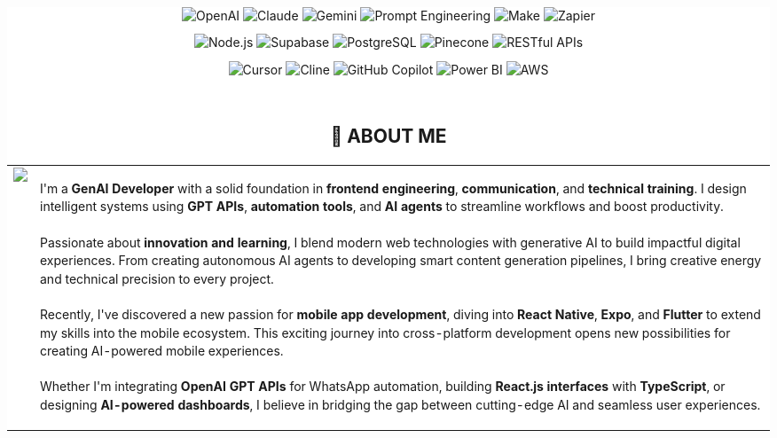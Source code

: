 <div align="center" style="margin-top:10px;">
  
  <img src="https://img.shields.io/badge/OpenAI-412991?style=for-the-badge&logo=openai&logoColor=white" alt="OpenAI" />
  <img src="https://img.shields.io/badge/Claude-FF6B35?style=for-the-badge&logo=anthropic&logoColor=white" alt="Claude" />
  <img src="https://img.shields.io/badge/Gemini-4285F4?style=for-the-badge&logo=google&logoColor=white" alt="Gemini" />
  <img src="https://img.shields.io/badge/Prompt_Engineering-00D4AA?style=for-the-badge&logo=chatbot&logoColor=white" alt="Prompt Engineering" />
  <img src="https://img.shields.io/badge/Make-FF6B00?style=for-the-badge&logo=integromat&logoColor=white" alt="Make" />
  <img src="https://img.shields.io/badge/Zapier-FF4A00?style=for-the-badge&logo=zapier&logoColor=white" alt="Zapier" />
</div>

<div align="center" style="margin-top:10px;">
  
  <img src="https://img.shields.io/badge/Node.js-339933?style=for-the-badge&logo=node.js&logoColor=white" alt="Node.js" />
  <img src="https://img.shields.io/badge/Supabase-3FCF8E?style=for-the-badge&logo=supabase&logoColor=white" alt="Supabase" />
  <img src="https://img.shields.io/badge/PostgreSQL-336791?style=for-the-badge&logo=postgresql&logoColor=white" alt="PostgreSQL" />
  <img src="https://img.shields.io/badge/Pinecone-000000?style=for-the-badge&logo=pinecone&logoColor=white" alt="Pinecone" />
  <img src="https://img.shields.io/badge/RESTful_APIs-009688?style=for-the-badge&logo=api&logoColor=white" alt="RESTful APIs" />
</div>

<div align="center" style="margin-top:10px;">
  
  <img src="https://img.shields.io/badge/Cursor-000000?style=for-the-badge&logo=cursor&logoColor=white" alt="Cursor" />
  <img src="https://img.shields.io/badge/Cline-FF6B35?style=for-the-badge&logo=claude&logoColor=white" alt="Cline" />
  <img src="https://img.shields.io/badge/GitHub_Copilot-000000?style=for-the-badge&logo=github&logoColor=white" alt="GitHub Copilot" />
  <img src="https://img.shields.io/badge/Power_BI-F2C811?style=for-the-badge&logo=power-bi&logoColor=black" alt="Power BI" />
  <img src="https://img.shields.io/badge/AWS-232F3E?style=for-the-badge&logo=amazon-aws&logoColor=white" alt="AWS" />
</div>

<br />

<h2 align="center">🧠 ABOUT ME</h2>

<div align="center">
  <table>
    <tr>
      <td>
        <img src="https://media.giphy.com/media/v1.Y2lkPTc5MGI3NjExNzZlMzRkZDRlMzRlMzRlMzRlMzRlMzRlMzRlMzRlMzRlMzRlMzRlMyZlcD12MV9pbnRlcm5hbF9naWZzX2dpZklkJmN0PWc/qgQUggAC3Pfv687qPC/giphy.gif" width="300" />
      </td>
      <td>
        <p align="left">
          I'm a <b>GenAI Developer</b> with a solid foundation in <b>frontend engineering</b>, <b>communication</b>, and <b>technical training</b>. I design intelligent systems using <b>GPT APIs</b>, <b>automation tools</b>, and <b>AI agents</b> to streamline workflows and boost productivity.
          <br /><br />
          Passionate about <b>innovation and learning</b>, I blend modern web technologies with generative AI to build impactful digital experiences. From creating autonomous AI agents to developing smart content generation pipelines, I bring creative energy and technical precision to every project.
          <br /><br />
          Recently, I've discovered a new passion for <b>mobile app development</b>, diving into <b>React Native</b>, <b>Expo</b>, and <b>Flutter</b> to extend my skills into the mobile ecosystem. This exciting journey into cross-platform development opens new possibilities for creating AI-powered mobile experiences.
          <br /><br />
          Whether I'm integrating <b>OpenAI GPT APIs</b> for WhatsApp automation, building <b>React.js interfaces</b> with <b>TypeScript</b>, or designing <b>AI-powered dashboards</b>, I believe in bridging the gap between cutting-edge AI and seamless user experiences.
        </p>